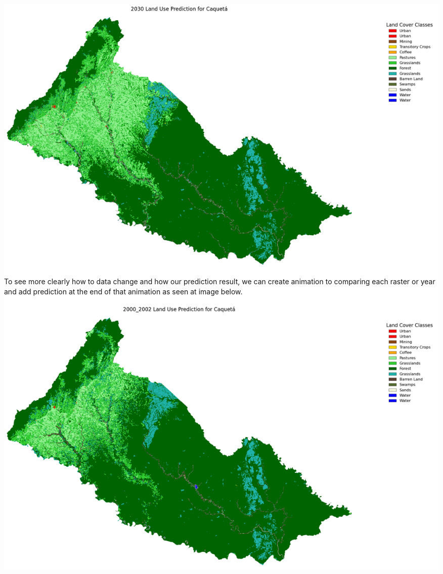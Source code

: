 
<img src="/assets/images/geospatial/temporal spatial/camarkov_13.png" alt="drawing"/>

To see more clearly how to data change and how our prediction result, we can create animation to comparing each raster or year and add prediction at the end of that animation as seen at image below.

<img src="/assets/images/geospatial/temporal spatial/camarkov_14.gif" alt="drawing"/>
